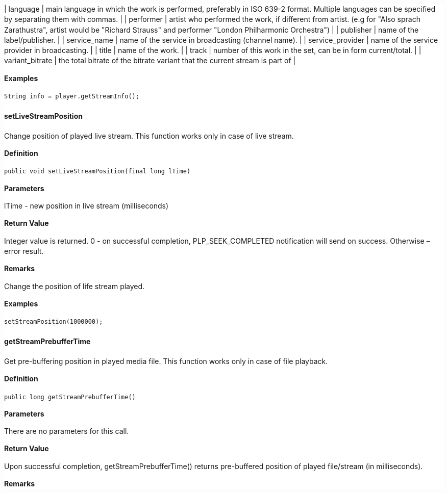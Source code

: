 | language | main language in which the work is performed, preferably in ISO 639-2 format. Multiple languages can be specified by separating them with commas. |
| performer | artist who performed the work, if different from artist. (e.g for "Also sprach Zarathustra", artist would be "Richard Strauss" and performer "London Philharmonic Orchestra") |
| publisher | name of the label/publisher. |
| service_name | name of the service in broadcasting (channel name). |
| service_provider | name of the service provider in broadcasting. |
| title | name of the work. |
| track | number of this work in the set, can be in form current/total. |
| variant_bitrate | the total bitrate of the bitrate variant that the current stream is part of |

**Examples**

    String info = player.getStreamInfo();

#### setLiveStreamPosition
Change position of played live stream. This function works only in case of live stream.

**Definition**

    public void setLiveStreamPosition(final long lTime)

**Parameters**
 
lTime - new position in live stream (milliseconds)

**Return Value**
 
Integer  value  is  returned.  0  -  on  successful  completion, PLP_SEEK_COMPLETED notification will send on success. Otherwise – error result.

**Remarks**
 
Change the position of life stream played.

**Examples**

    setStreamPosition(1000000);

#### getStreamPrebufferTime
Get pre-buffering position in played media file. This function works only in case of file playback.

**Definition**

    public long getStreamPrebufferTime()

**Parameters**
 
There are no parameters for this call.

**Return Value**
 
Upon successful completion, getStreamPrebufferTime()  returns pre-buffered position of played file/stream (in milliseconds).

**Remarks**
 